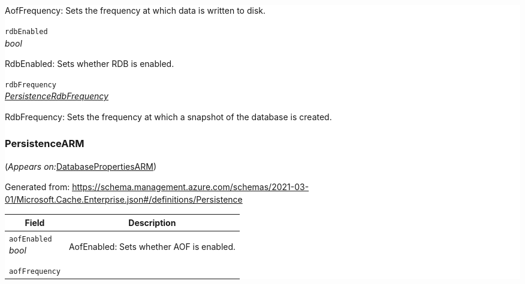 <p>AofFrequency: Sets the frequency at which data is written to disk.</p>
</td>
</tr>
<tr>
<td>
<code>rdbEnabled</code><br/>
<em>
bool
</em>
</td>
<td>
<p>RdbEnabled: Sets whether RDB is enabled.</p>
</td>
</tr>
<tr>
<td>
<code>rdbFrequency</code><br/>
<em>
<a href="#cache.azure.com/v1alpha1api20210301.PersistenceRdbFrequency">
PersistenceRdbFrequency
</a>
</em>
</td>
<td>
<p>RdbFrequency: Sets the frequency at which a snapshot of the database is created.</p>
</td>
</tr>
</tbody>
</table>
<h3 id="cache.azure.com/v1alpha1api20210301.PersistenceARM">PersistenceARM
</h3>
<p>
(<em>Appears on:</em><a href="#cache.azure.com/v1alpha1api20210301.DatabasePropertiesARM">DatabasePropertiesARM</a>)
</p>
<div>
<p>Generated from: <a href="https://schema.management.azure.com/schemas/2021-03-01/Microsoft.Cache.Enterprise.json#/definitions/Persistence">https://schema.management.azure.com/schemas/2021-03-01/Microsoft.Cache.Enterprise.json#/definitions/Persistence</a></p>
</div>
<table>
<thead>
<tr>
<th>Field</th>
<th>Description</th>
</tr>
</thead>
<tbody>
<tr>
<td>
<code>aofEnabled</code><br/>
<em>
bool
</em>
</td>
<td>
<p>AofEnabled: Sets whether AOF is enabled.</p>
</td>
</tr>
<tr>
<td>
<code>aofFrequency</code><br/>
<em>
<a href="#cache.azure.com/v1alpha1api20210301.PersistenceAofFrequency">